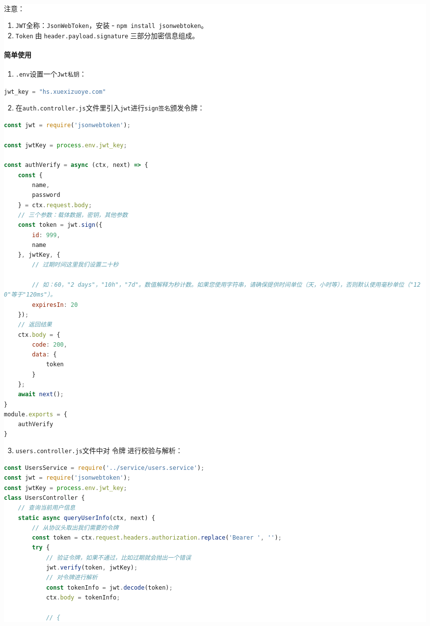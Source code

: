 注意：

1. `JWT`全称：`JsonWebToken`，安装 - `npm install jsonwebtoken`。
2. `Token` 由 `header.payload.signature` 三部分加密信息组成。

#### 简单使用

1. `.env`设置一个`Jwt私钥`：

``` js
jwt_key = "hs.xuexizuoye.com"
```

2. 在`auth.controller.js`文件里引入`jwt`进行`sign签名`颁发令牌：

``` js
const jwt = require('jsonwebtoken');

const jwtKey = process.env.jwt_key;

const authVerify = async (ctx, next) => {
    const {
        name,
        password
    } = ctx.request.body;
    // 三个参数：载体数据，密钥，其他参数
    const token = jwt.sign({
        id: 999,
        name
    }, jwtKey, {
        // 过期时间这里我们设置二十秒

        // 如：60，"2 days"，"10h"，"7d"。数值解释为秒计数。如果您使用字符串，请确保提供时间单位（天，小时等），否则默认使用毫秒单位（"120"等于"120ms"）。
        expiresIn: 20
    });
    // 返回结果
    ctx.body = {
        code: 200,
        data: {
            token
        }
    };
    await next();
}
module.exports = {
    authVerify
}
```

3. `users.controller.js`文件中对 令牌 进行校验与解析：

``` js
const UsersService = require('../service/users.service');
const jwt = require('jsonwebtoken');
const jwtKey = process.env.jwt_key;
class UsersController {
    // 查询当前用户信息
    static async queryUserInfo(ctx, next) {
        // 从协议头取出我们需要的令牌
        const token = ctx.request.headers.authorization.replace('Bearer ', '');
        try {
            // 验证令牌，如果不通过，比如过期就会抛出一个错误
            jwt.verify(token, jwtKey);
            // 对令牌进行解析
            const tokenInfo = jwt.decode(token);
            ctx.body = tokenInfo;

            // {
```